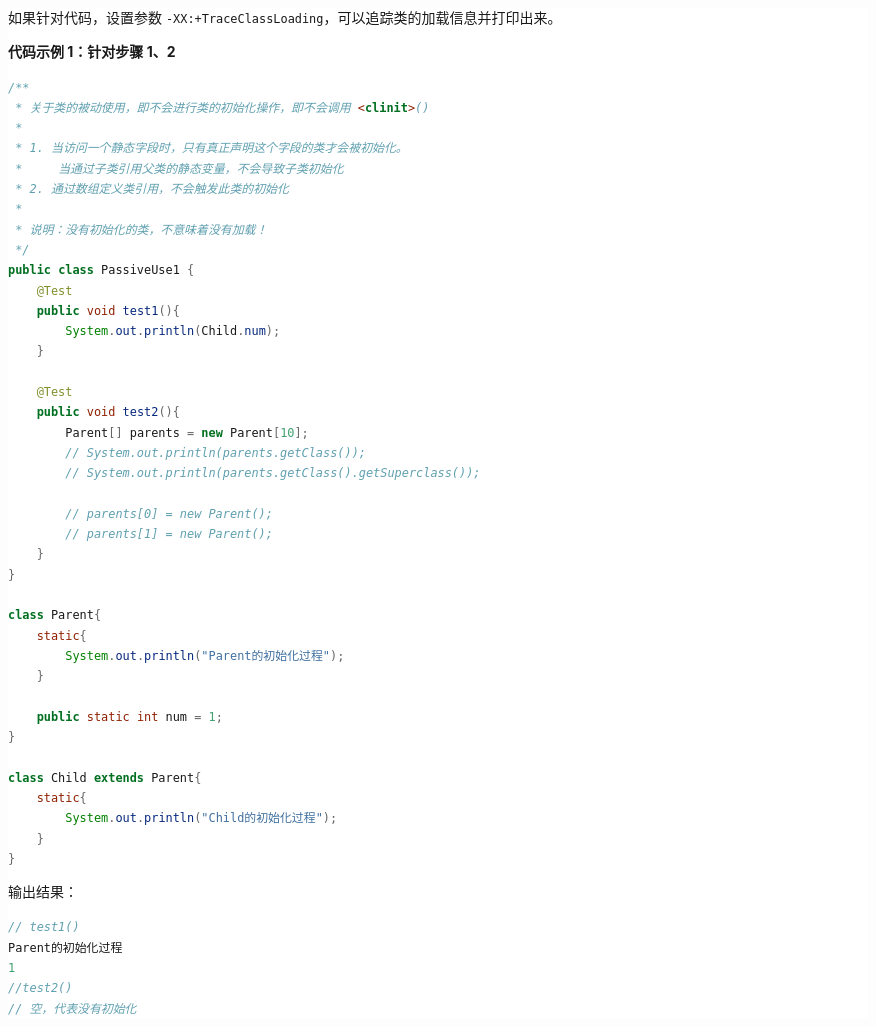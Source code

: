 如果针对代码，设置参数 `-XX:+TraceClassLoading`，可以追踪类的加载信息并打印出来。

**代码示例 1：针对步骤 1、2**

```java
/**
 * 关于类的被动使用，即不会进行类的初始化操作，即不会调用 <clinit>()
 *
 * 1. 当访问一个静态字段时，只有真正声明这个字段的类才会被初始化。
 *     当通过子类引用父类的静态变量，不会导致子类初始化
 * 2. 通过数组定义类引用，不会触发此类的初始化
 *
 * 说明：没有初始化的类，不意味着没有加载！
 */
public class PassiveUse1 {
    @Test
    public void test1(){
        System.out.println(Child.num);
    }

    @Test
    public void test2(){
        Parent[] parents = new Parent[10];
        // System.out.println(parents.getClass());
        // System.out.println(parents.getClass().getSuperclass());

        // parents[0] = new Parent();
        // parents[1] = new Parent();
    }
}

class Parent{
    static{
        System.out.println("Parent的初始化过程");
    }

    public static int num = 1;
}

class Child extends Parent{
    static{
        System.out.println("Child的初始化过程");
    }
}

```

输出结果：

```java
// test1()
Parent的初始化过程
1
//test2()
// 空，代表没有初始化
```

